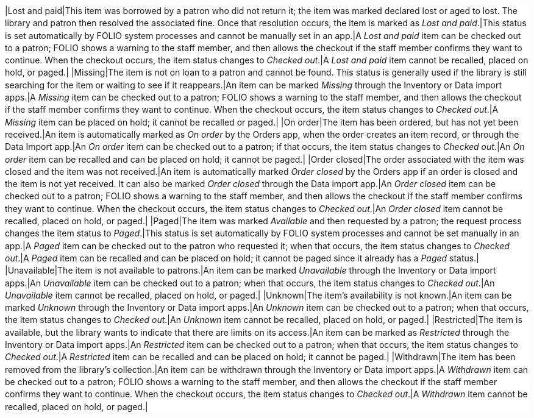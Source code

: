 |Lost and paid|This item was borrowed by a patron who did not return it; the item was marked declared lost or aged to lost. The library and patron then resolved the associated fine. Once that resolution occurs, the item is marked as *Lost and paid*.|This status is set automatically by FOLIO system processes and cannot be manually set in an app.|A *Lost and paid* item can be checked out to a patron; FOLIO shows a warning to the staff member, and then allows the checkout if the staff member confirms they want to continue. When the checkout occurs, the item status changes to *Checked out*.|A *Lost and paid* item cannot be recalled, placed on hold, or paged.|
|Missing|The item is not on loan to a patron and cannot be found. This status is generally used if the library is still searching for the item or waiting to see if it reappears.|An item can be marked *Missing* through the Inventory or Data import apps.|A *Missing* item can be checked out to a patron; FOLIO shows a warning to the staff member, and then allows the checkout if the staff member confirms they want to continue. When the checkout occurs, the item status changes to *Checked out*.|A *Missing* item can be placed on hold; it cannot be recalled or paged.|
|On order|The item has been ordered, but has not yet been received.|An item is automatically  marked  as *On order* by the Orders app, when the order creates an item record, or through the Data Import app.|An *On order* item can be checked out to a patron; if that occurs, the item status changes to *Checked out*.|An *On order* item can be recalled and can be placed on hold; it cannot be paged.|
|Order closed|The order associated with the item was closed and the item was not received.|An item is automatically marked *Order closed* by the Orders app if an order is closed and the item is not yet received. It can also be marked *Order closed* through the Data import app.|An *Order closed* item can be checked out to a patron; FOLIO shows a warning to the staff member, and then allows the checkout if the staff member confirms they want to continue. When the checkout occurs, the item status changes to *Checked out*.|An *Order closed* item cannot be recalled, placed on hold, or paged.|
|Paged|The item was marked *Available* and then requested by a patron; the request process changes the item status to *Paged*.|This status is set automatically by FOLIO system processes and cannot be set manually in an app.|A *Paged* item can be checked out to the patron who requested it; when that occurs, the item status changes to *Checked out*.|A *Paged* item can be recalled and can be placed on hold; it cannot be paged since it already has a *Paged* status.|
|Unavailable|The item is not available to patrons.|An item can be marked *Unavailable* through the Inventory or Data import apps.|An *Unavailable* item can be checked out to a patron; when that occurs, the item status changes to *Checked out*.|An *Unavailable* item cannot be recalled, placed on hold, or paged.|
|Unknown|The item’s availability is not known.|An item can be marked *Unknown* through the Inventory or Data import apps.|An *Unknown* item can be checked out to a patron; when that occurs, the item status changes to *Checked out*.|An *Unknown* item cannot be recalled, placed on hold, or paged.|
|Restricted|The item is available, but the library wants to indicate that there are limits on its access.|An item can be marked as *Restricted* through the Inventory or Data import apps.|An *Restricted* item can be checked out to a patron; when that occurs, the item status changes to *Checked out*.|A *Restricted* item can be recalled and can be placed on hold; it cannot be paged.|
|Withdrawn|The item has been removed from the library’s collection.|An item can be withdrawn through the Inventory or Data import apps.|A *Withdrawn* item can be checked out to a patron; FOLIO shows a warning to the staff member, and then allows the checkout if the staff member confirms they want to continue. When the checkout occurs, the item status changes to *Checked out*.|A *Withdrawn* item cannot be recalled, placed on hold, or paged.|
